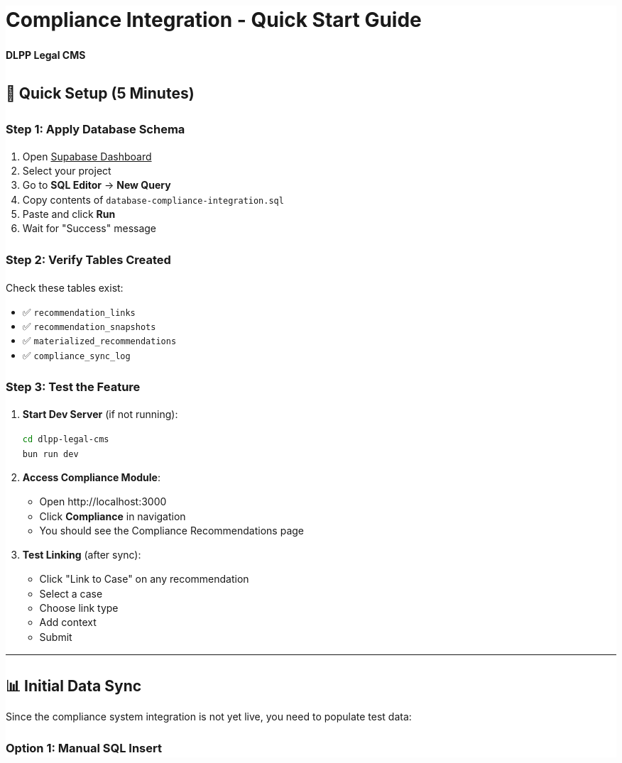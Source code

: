 # Compliance Integration - Quick Start Guide

**DLPP Legal CMS**

## 🚀 Quick Setup (5 Minutes)

### Step 1: Apply Database Schema

1. Open [Supabase Dashboard](https://supabase.com/dashboard)
2. Select your project
3. Go to **SQL Editor** → **New Query**
4. Copy contents of `database-compliance-integration.sql`
5. Paste and click **Run**
6. Wait for "Success" message

### Step 2: Verify Tables Created

Check these tables exist:
- ✅ `recommendation_links`
- ✅ `recommendation_snapshots`
- ✅ `materialized_recommendations`
- ✅ `compliance_sync_log`

### Step 3: Test the Feature

1. **Start Dev Server** (if not running):
   ```bash
   cd dlpp-legal-cms
   bun run dev
   ```

2. **Access Compliance Module**:
   - Open http://localhost:3000
   - Click **Compliance** in navigation
   - You should see the Compliance Recommendations page

3. **Test Linking** (after sync):
   - Click "Link to Case" on any recommendation
   - Select a case
   - Choose link type
   - Add context
   - Submit

---

## 📊 Initial Data Sync

Since the compliance system integration is not yet live, you need to populate test data:

### Option 1: Manual SQL Insert

